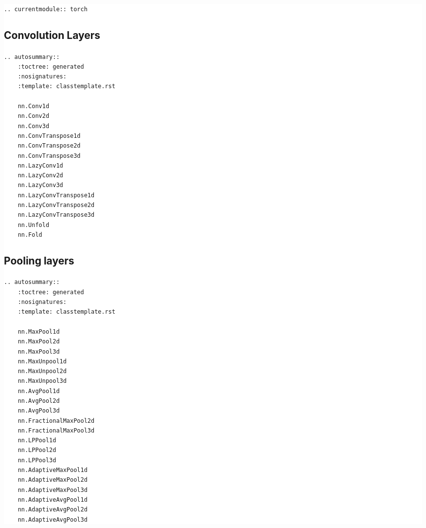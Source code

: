 ```{eval-rst}
.. currentmodule:: torch
```

## Convolution Layers
```{eval-rst}
.. autosummary::
    :toctree: generated
    :nosignatures:
    :template: classtemplate.rst

    nn.Conv1d
    nn.Conv2d
    nn.Conv3d
    nn.ConvTranspose1d
    nn.ConvTranspose2d
    nn.ConvTranspose3d
    nn.LazyConv1d
    nn.LazyConv2d
    nn.LazyConv3d
    nn.LazyConvTranspose1d
    nn.LazyConvTranspose2d
    nn.LazyConvTranspose3d
    nn.Unfold
    nn.Fold
```

## Pooling layers
```{eval-rst}
.. autosummary::
    :toctree: generated
    :nosignatures:
    :template: classtemplate.rst

    nn.MaxPool1d
    nn.MaxPool2d
    nn.MaxPool3d
    nn.MaxUnpool1d
    nn.MaxUnpool2d
    nn.MaxUnpool3d
    nn.AvgPool1d
    nn.AvgPool2d
    nn.AvgPool3d
    nn.FractionalMaxPool2d
    nn.FractionalMaxPool3d
    nn.LPPool1d
    nn.LPPool2d
    nn.LPPool3d
    nn.AdaptiveMaxPool1d
    nn.AdaptiveMaxPool2d
    nn.AdaptiveMaxPool3d
    nn.AdaptiveAvgPool1d
    nn.AdaptiveAvgPool2d
    nn.AdaptiveAvgPool3d
```
